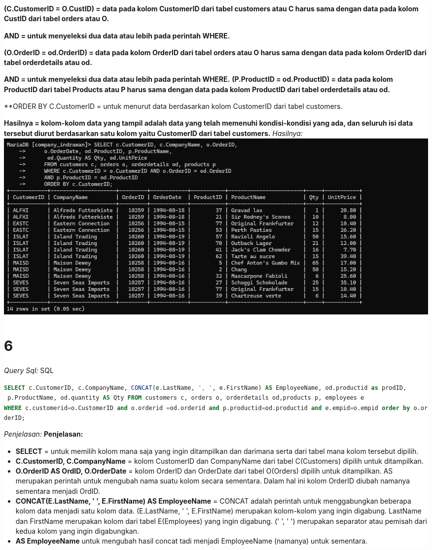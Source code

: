 **(C.CustomerID = O.CustID) = data pada kolom CustomerID dari tabel customers atau C harus sama dengan data pada kolom CustID dari tabel orders atau O.**

**AND = untuk menyeleksi dua data atau lebih pada perintah WHERE.**
  
**(O.OrderID = od.OrderID) = data pada kolom OrderID dari tabel orders atau O harus sama dengan data pada kolom OrderID dari tabel orderdetails atau od.**

**AND = untuk menyeleksi dua data atau lebih pada perintah WHERE.**
**(P.ProductID = od.ProductID) = data pada kolom ProductID dari tabel Products atau P harus sama dengan data pada kolom ProductID dari tabel orderdetails atau od.**

**ORDER BY C.CustomerID = untuk menurut data berdasarkan kolom CustomerID dari tabel customers.

**Hasilnya = kolom-kolom data yang tampil adalah data yang telah memenuhi kondisi-kondisi yang ada, dan seluruh isi data tersebut diurut berdasarkan satu kolom yaitu CustomerID dari tabel customers.**
*Hasilnya:*
	![](assett/5.png)

# 6
*Query Sql:*
SQL
```sql
SELECT c.CustomerID, c.CompanyName, CONCAT(e.LastName, ', ', e.FirstName) AS EmployeeName, od.productid as prodID,
 p.ProductName, od.quantity AS Qty FROM customers c, orders o, orderdetails od,products p, employees e
WHERE c.customerid=o.CustomerID and o.orderid =od.orderid and p.productid=od.productid and e.empid=o.empid order by o.orderID;
```

*Penjelasan:*
**Penjelasan:**
- **SELECT** = untuk memilih kolom mana saja yang ingin ditampilkan dan darimana serta dari tabel mana kolom tersebut dipilih.
- **C.CustomerID, C.CompanyName** = kolom CustomerID dan CompanyName dari tabel C(Customers) dipilih untuk ditampilkan.
- **O.OrderID AS OrdID, O.OrderDate** = kolom OrderID dan OrderDate dari tabel O(Orders) dipilih untuk ditampilkan. AS merupakan perintah untuk mengubah nama suatu kolom secara sementara. Dalam hal ini kolom OrderID diubah namanya sementara menjadi OrdID.
- **CONCAT(E.LastName, ' ', E.FirstName) AS EmployeeName** = CONCAT adalah perintah untuk menggabungkan beberapa kolom data menjadi satu kolom data. (E.LastName, ' ', E.FirstName) merupakan kolom-kolom yang ingin digabung. LastName dan FirstName merupakan kolom dari tabel E(Employees) yang ingin digabung. (' ', ' ') merupakan separator atau pemisah dari kedua kolom yang ingin digabungkan.
- **AS EmployeeName** untuk mengubah hasil concat tadi menjadi EmployeeName (namanya) untuk sementara.